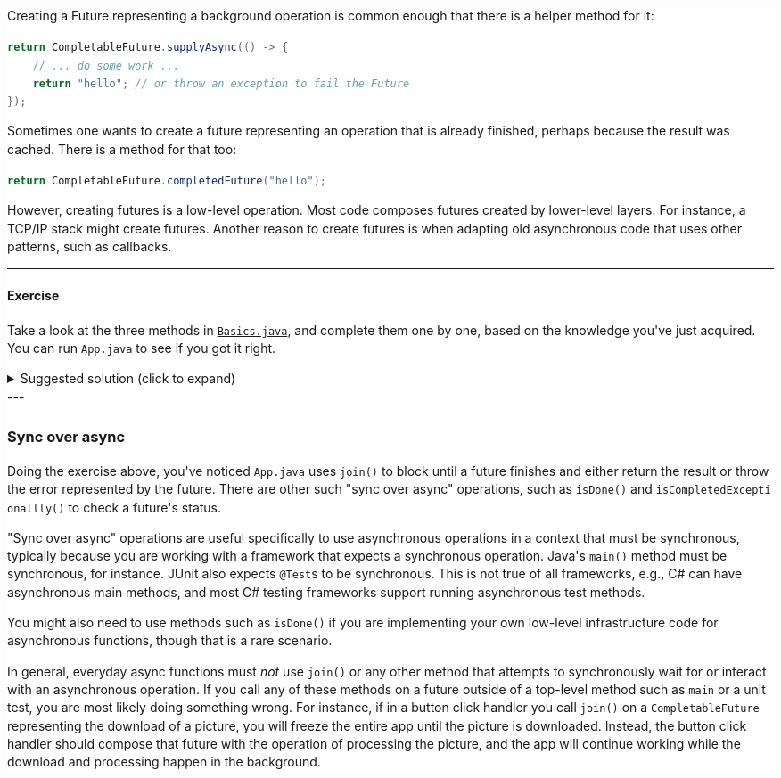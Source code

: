 Creating a Future representing a background operation is common enough that there is a helper method for it:
```java
return CompletableFuture.supplyAsync(() -> {
    // ... do some work ...
    return "hello"; // or throw an exception to fail the Future
});
```

Sometimes one wants to create a future representing an operation that is already finished, perhaps because the result was cached. There is a method for that too:
```java
return CompletableFuture.completedFuture("hello");
```

However, creating futures is a low-level operation.
Most code composes futures created by lower-level layers.
For instance, a TCP/IP stack might create futures.
Another reason to create futures is when adapting old asynchronous code that uses other patterns, such as callbacks.

---
#### Exercise
Take a look at the three methods in [`Basics.java`](exercises/lecture/src/main/java/Basics.java), and complete them one by one, based on the knowledge you've just acquired.
You can run `App.java` to see if you got it right.

<details><summary>Suggested solution (click to expand)</summary></details>
---

### Sync over async

Doing the exercise above, you've noticed `App.java` uses `join()` to block until a future finishes and either return the result or throw the error represented by the future.
There are other such "sync over async" operations, such as `isDone()` and `isCompletedExceptionallly()` to check a future's status.

"Sync over async" operations are useful specifically to use asynchronous operations in a context that must be synchronous,
typically because you are working with a framework that expects a synchronous operation.
Java's `main()` method must be synchronous, for instance.
JUnit also expects `@Test`s to be synchronous.
This is not true of all frameworks, e.g., C# can have asynchronous main methods, and most C# testing frameworks support running asynchronous test methods.

You might also need to use methods such as `isDone()` if you are implementing your own low-level infrastructure code for asynchronous functions, though that is a rare scenario.

In general, everyday async functions must _not_ use `join()` or any other method that attempts to synchronously wait for or interact with an asynchronous operation.
If you call any of these methods on a future outside of a top-level method such as `main` or a unit test, you are most likely doing something wrong.
For instance, if in a button click handler you call `join()` on a `CompletableFuture` representing the download of a picture, you will freeze the entire app until the picture is downloaded.
Instead, the button click handler should compose that future with the operation of processing the picture, and the app will continue working while the download and processing happen in the background.
